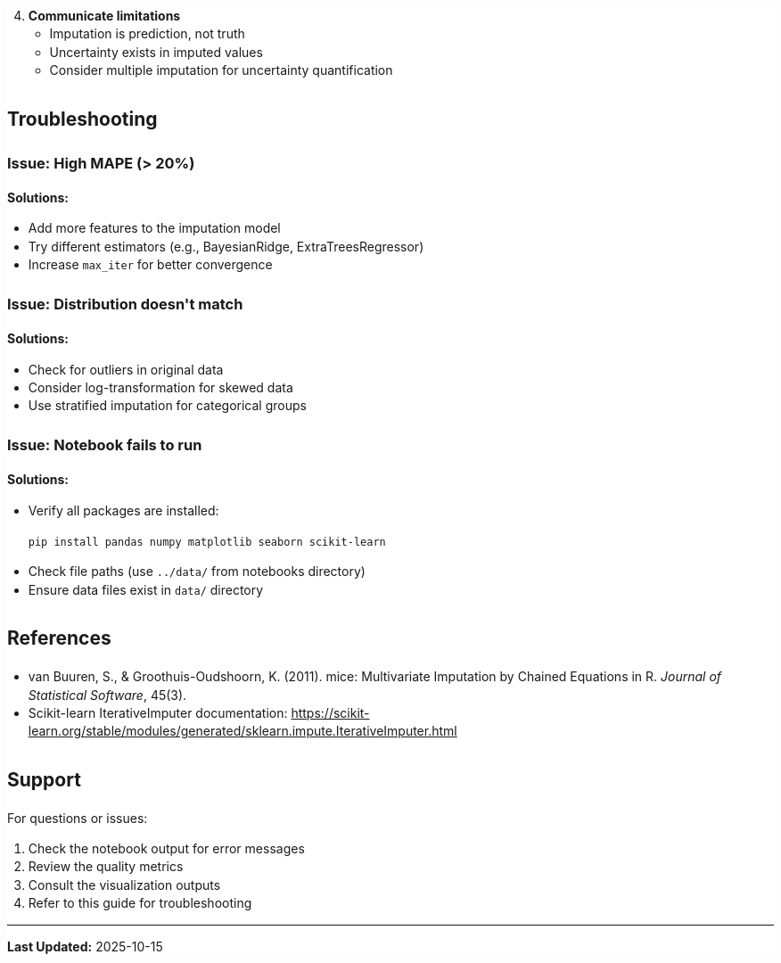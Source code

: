 4. **Communicate limitations**
   - Imputation is prediction, not truth
   - Uncertainty exists in imputed values
   - Consider multiple imputation for uncertainty quantification

## Troubleshooting

### Issue: High MAPE (> 20%)

**Solutions:**
- Add more features to the imputation model
- Try different estimators (e.g., BayesianRidge, ExtraTreesRegressor)
- Increase `max_iter` for better convergence

### Issue: Distribution doesn't match

**Solutions:**
- Check for outliers in original data
- Consider log-transformation for skewed data
- Use stratified imputation for categorical groups

### Issue: Notebook fails to run

**Solutions:**
- Verify all packages are installed:
  ```bash
  pip install pandas numpy matplotlib seaborn scikit-learn
  ```
- Check file paths (use `../data/` from notebooks directory)
- Ensure data files exist in `data/` directory

## References

- van Buuren, S., & Groothuis-Oudshoorn, K. (2011). mice: Multivariate Imputation by Chained Equations in R. *Journal of Statistical Software*, 45(3).
- Scikit-learn IterativeImputer documentation: https://scikit-learn.org/stable/modules/generated/sklearn.impute.IterativeImputer.html

## Support

For questions or issues:
1. Check the notebook output for error messages
2. Review the quality metrics
3. Consult the visualization outputs
4. Refer to this guide for troubleshooting

---

**Last Updated:** 2025-10-15
